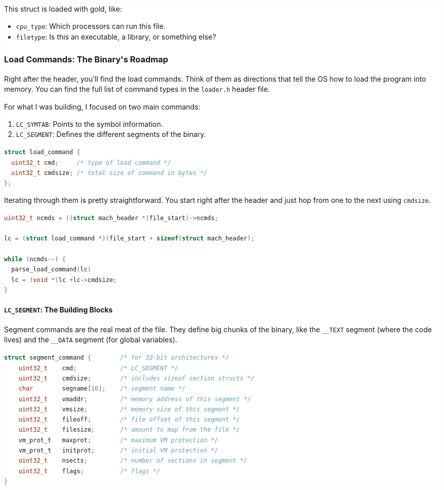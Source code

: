 This struct is loaded with gold, like:

* `cpu_type`: Which processors can run this file.
* `filetype`: Is this an executable, a library, or something else?

### Load Commands: The Binary's Roadmap

Right after the header, you'll find the load commands. Think of them as directions that tell the OS how to load the program into memory. You can find the full list of command types in the `loader.h` header file.

For what I was building, I focused on two main commands:

1. `LC_SYMTAB`: Points to the symbol information.
2. `LC_SEGMENT`: Defines the different segments of the binary.

```c
struct load_command {
  uint32_t cmd;		/* type of load command */
  uint32_t cmdsize;	/* total size of command in bytes */
};
```

Iterating through them is pretty straightforward. You start right after the header and just hop from one to the next using `cmdsize`.

```c
uint32_t ncmds = ((struct mach_header *)file_start)->ncmds;

lc = (struct load_command *)(file_start + sizeof(struct mach_header);

while (ncmds--) {
  parse_load_command(lc)
  lc = (void *)lc +lc->cmdsize;
}
```

#### `LC_SEGMENT`: The Building Blocks

Segment commands are the real meat of the file. They define big chunks of the binary, like the `__TEXT` segment (where the code lives) and the `__DATA` segment (for global variables).

```c
struct segment_command {        /* for 32-bit architectures */
	uint32_t	cmd;	     	/* LC_SEGMENT */
	uint32_t	cmdsize;	    /* includes sizeof section structs */
	char		segname[16];	/* segment name */
	uint32_t	vmaddr;		    /* memory address of this segment */
	uint32_t	vmsize;		    /* memory size of this segment */
	uint32_t	fileoff;	    /* file offset of this segment */
	uint32_t	filesize;	    /* amount to map from the file */
	vm_prot_t	maxprot;	    /* maximum VM protection */
	vm_prot_t	initprot;	    /* initial VM protection */
	uint32_t	nsects;	        /* number of sections in segment */
	uint32_t	flags;	        /* flags */
}
```
